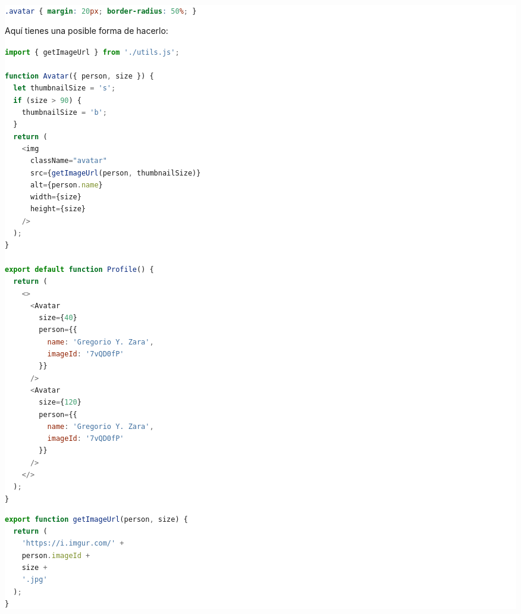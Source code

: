 ```css
.avatar { margin: 20px; border-radius: 50%; }
```

</Sandpack>

<Solution>

Aquí tienes una posible forma de hacerlo:

<Sandpack>

```js App.js
import { getImageUrl } from './utils.js';

function Avatar({ person, size }) {
  let thumbnailSize = 's';
  if (size > 90) {
    thumbnailSize = 'b';
  }
  return (
    <img
      className="avatar"
      src={getImageUrl(person, thumbnailSize)}
      alt={person.name}
      width={size}
      height={size}
    />
  );
}

export default function Profile() {
  return (
    <>
      <Avatar
        size={40}
        person={{ 
          name: 'Gregorio Y. Zara', 
          imageId: '7vQD0fP'
        }}
      />
      <Avatar
        size={120}
        person={{ 
          name: 'Gregorio Y. Zara', 
          imageId: '7vQD0fP'
        }}
      />
    </>
  );
}
```

```js utils.js
export function getImageUrl(person, size) {
  return (
    'https://i.imgur.com/' +
    person.imageId +
    size +
    '.jpg'
  );
}
```
